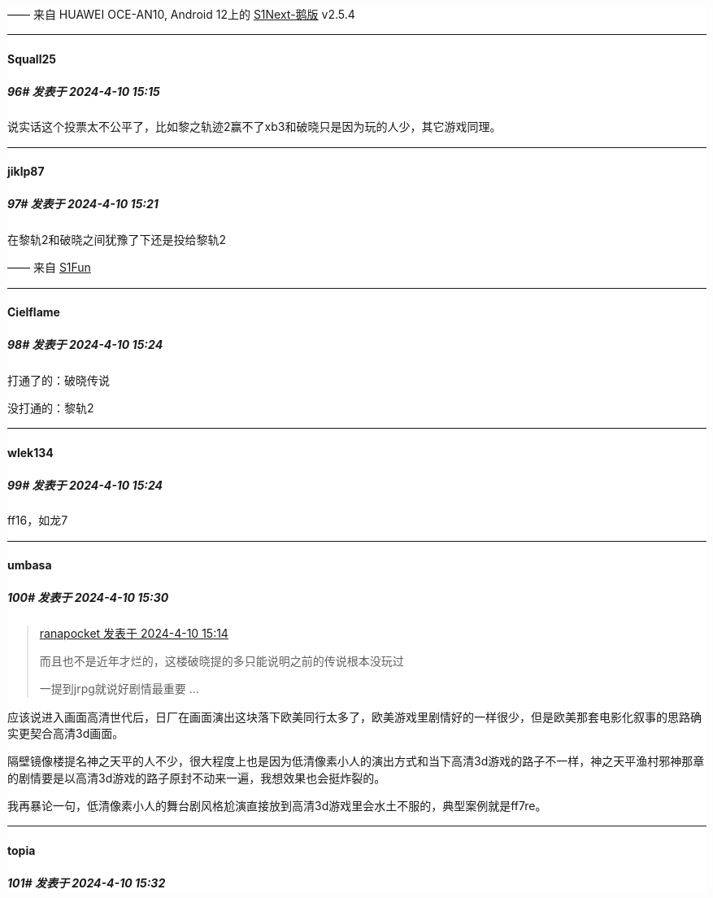 —— 来自 HUAWEI OCE-AN10, Android 12上的 [S1Next-鹅版](https://github.com/ykrank/S1-Next/releases) v2.5.4

*****

####  Squall25  
##### 96#       发表于 2024-4-10 15:15

说实话这个投票太不公平了，比如黎之轨迹2赢不了xb3和破晓只是因为玩的人少，其它游戏同理。


*****

####  jiklp87  
##### 97#       发表于 2024-4-10 15:21

在黎轨2和破晓之间犹豫了下还是投给黎轨2

—— 来自 [S1Fun](https://s1fun.koalcat.com)

*****

####  Cielflame  
##### 98#       发表于 2024-4-10 15:24

打通了的：破晓传说

没打通的：黎轨2


*****

####  wlek134  
##### 99#       发表于 2024-4-10 15:24

ff16，如龙7


*****

####  umbasa  
##### 100#       发表于 2024-4-10 15:30

<blockquote><a href="httphttps://bbs.saraba1st.com/2b/forum.php?mod=redirect&amp;goto=findpost&amp;pid=64547597&amp;ptid=2179286" target="_blank">ranapocket 发表于 2024-4-10 15:14</a>

而且也不是近年才烂的，这楼破晓提的多只能说明之前的传说根本没玩过

一提到jrpg就说好剧情最重要 ...</blockquote>
应该说进入画面高清世代后，日厂在画面演出这块落下欧美同行太多了，欧美游戏里剧情好的一样很少，但是欧美那套电影化叙事的思路确实更契合高清3d画面。

隔壁镜像楼提名神之天平的人不少，很大程度上也是因为低清像素小人的演出方式和当下高清3d游戏的路子不一样，神之天平渔村邪神那章的剧情要是以高清3d游戏的路子原封不动来一遍，我想效果也会挺炸裂的。

我再暴论一句，低清像素小人的舞台剧风格尬演直接放到高清3d游戏里会水土不服的，典型案例就是ff7re。

*****

####  topia  
##### 101#       发表于 2024-4-10 15:32
